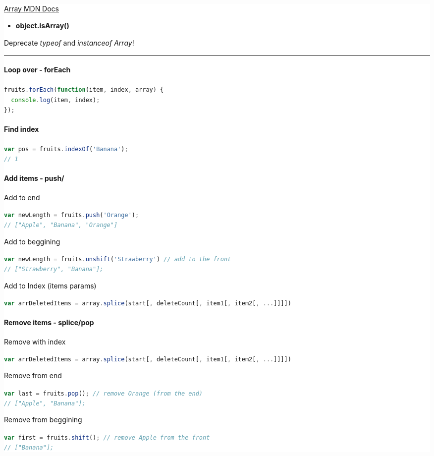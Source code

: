 [Array MDN Docs](https://developer.mozilla.org/en-US/docs/Web/JavaScript/Reference/Global_Objects/Array)

* __object.isArray()__

Deprecate _typeof_ and _instanceof Array_!

---

 #### Loop over - forEach

```javascript 
fruits.forEach(function(item, index, array) {
  console.log(item, index);
});
```

 #### Find index
```javascript
var pos = fruits.indexOf('Banana');
// 1
```

 #### Add items - push/

Add to end
```javascript
var newLength = fruits.push('Orange');
// ["Apple", "Banana", "Orange"]
```

Add to beggining
```javascript
var newLength = fruits.unshift('Strawberry') // add to the front
// ["Strawberry", "Banana"];
```

Add to Index (items params)
```javascript
var arrDeletedItems = array.splice(start[, deleteCount[, item1[, item2[, ...]]]])
```

 #### Remove items - splice/pop

Remove with index
```javascript
var arrDeletedItems = array.splice(start[, deleteCount[, item1[, item2[, ...]]]])
```

Remove from end
```javascript
var last = fruits.pop(); // remove Orange (from the end)
// ["Apple", "Banana"];
```


Remove from beggining
```javascript
var first = fruits.shift(); // remove Apple from the front
// ["Banana"];
```
